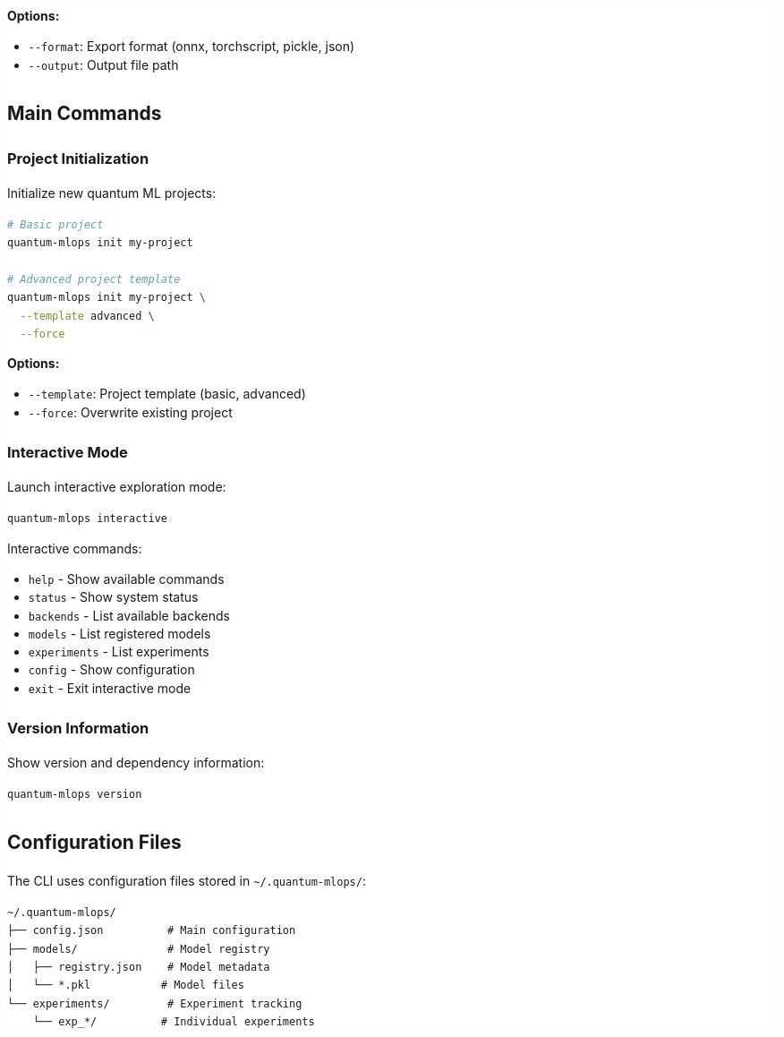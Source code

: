 **Options:**
- `--format`: Export format (onnx, torchscript, pickle, json)
- `--output`: Output file path

## Main Commands

### Project Initialization

Initialize new quantum ML projects:

```bash
# Basic project
quantum-mlops init my-project

# Advanced project template
quantum-mlops init my-project \
  --template advanced \
  --force
```

**Options:**
- `--template`: Project template (basic, advanced)
- `--force`: Overwrite existing project

### Interactive Mode

Launch interactive exploration mode:

```bash
quantum-mlops interactive
```

Interactive commands:
- `help` - Show available commands
- `status` - Show system status
- `backends` - List available backends
- `models` - List registered models
- `experiments` - List experiments
- `config` - Show configuration
- `exit` - Exit interactive mode

### Version Information

Show version and dependency information:

```bash
quantum-mlops version
```

## Configuration Files

The CLI uses configuration files stored in `~/.quantum-mlops/`:

```
~/.quantum-mlops/
├── config.json          # Main configuration
├── models/              # Model registry
│   ├── registry.json    # Model metadata
│   └── *.pkl           # Model files
└── experiments/         # Experiment tracking
    └── exp_*/          # Individual experiments
```
